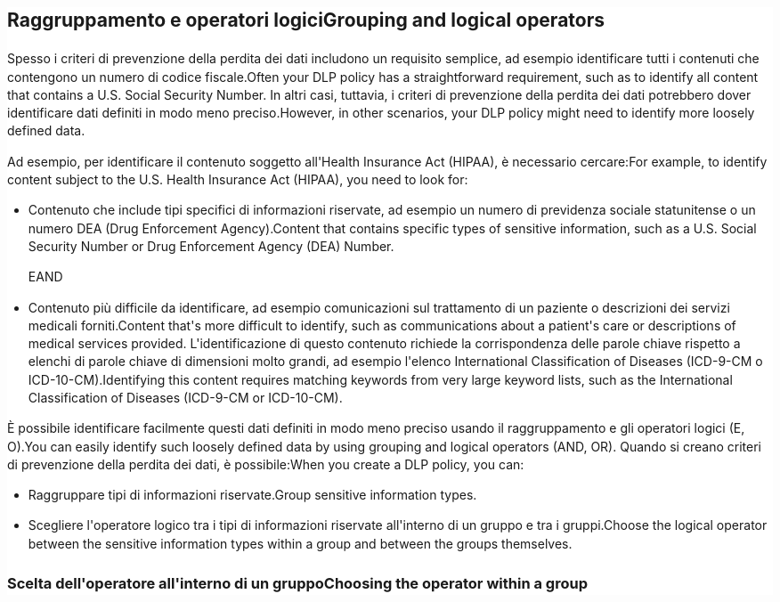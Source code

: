 ## <a name="grouping-and-logical-operators"></a><span data-ttu-id="45771-242">Raggruppamento e operatori logici</span><span class="sxs-lookup"><span data-stu-id="45771-242">Grouping and logical operators</span></span>

<span data-ttu-id="45771-243">Spesso i criteri di prevenzione della perdita dei dati includono un requisito semplice, ad esempio identificare tutti i contenuti che contengono un numero di codice fiscale.</span><span class="sxs-lookup"><span data-stu-id="45771-243">Often your DLP policy has a straightforward requirement, such as to identify all content that contains a U.S. Social Security Number.</span></span> <span data-ttu-id="45771-244">In altri casi, tuttavia, i criteri di prevenzione della perdita dei dati potrebbero dover identificare dati definiti in modo meno preciso.</span><span class="sxs-lookup"><span data-stu-id="45771-244">However, in other scenarios, your DLP policy might need to identify more loosely defined data.</span></span>
  
<span data-ttu-id="45771-245">Ad esempio, per identificare il contenuto soggetto all'Health Insurance Act (HIPAA), è necessario cercare:</span><span class="sxs-lookup"><span data-stu-id="45771-245">For example, to identify content subject to the U.S. Health Insurance Act (HIPAA), you need to look for:</span></span>
  
- <span data-ttu-id="45771-246">Contenuto che include tipi specifici di informazioni riservate, ad esempio un numero di previdenza sociale statunitense o un numero DEA (Drug Enforcement Agency).</span><span class="sxs-lookup"><span data-stu-id="45771-246">Content that contains specific types of sensitive information, such as a U.S. Social Security Number or Drug Enforcement Agency (DEA) Number.</span></span>
    
    <span data-ttu-id="45771-247">E</span><span class="sxs-lookup"><span data-stu-id="45771-247">AND</span></span>
    
- <span data-ttu-id="45771-248">Contenuto più difficile da identificare, ad esempio comunicazioni sul trattamento di un paziente o descrizioni dei servizi medicali forniti.</span><span class="sxs-lookup"><span data-stu-id="45771-248">Content that's more difficult to identify, such as communications about a patient's care or descriptions of medical services provided.</span></span> <span data-ttu-id="45771-249">L'identificazione di questo contenuto richiede la corrispondenza delle parole chiave rispetto a elenchi di parole chiave di dimensioni molto grandi, ad esempio l'elenco International Classification of Diseases (ICD-9-CM o ICD-10-CM).</span><span class="sxs-lookup"><span data-stu-id="45771-249">Identifying this content requires matching keywords from very large keyword lists, such as the International Classification of Diseases (ICD-9-CM or ICD-10-CM).</span></span>
    
<span data-ttu-id="45771-250">È possibile identificare facilmente questi dati definiti in modo meno preciso usando il raggruppamento e gli operatori logici (E, O).</span><span class="sxs-lookup"><span data-stu-id="45771-250">You can easily identify such loosely defined data by using grouping and logical operators (AND, OR).</span></span> <span data-ttu-id="45771-251">Quando si creano criteri di prevenzione della perdita dei dati, è possibile:</span><span class="sxs-lookup"><span data-stu-id="45771-251">When you create a DLP policy, you can:</span></span>
  
- <span data-ttu-id="45771-252">Raggruppare tipi di informazioni riservate.</span><span class="sxs-lookup"><span data-stu-id="45771-252">Group sensitive information types.</span></span>
    
- <span data-ttu-id="45771-253">Scegliere l'operatore logico tra i tipi di informazioni riservate all'interno di un gruppo e tra i gruppi.</span><span class="sxs-lookup"><span data-stu-id="45771-253">Choose the logical operator between the sensitive information types within a group and between the groups themselves.</span></span>
    
### <a name="choosing-the-operator-within-a-group"></a><span data-ttu-id="45771-254">Scelta dell'operatore all'interno di un gruppo</span><span class="sxs-lookup"><span data-stu-id="45771-254">Choosing the operator within a group</span></span>
